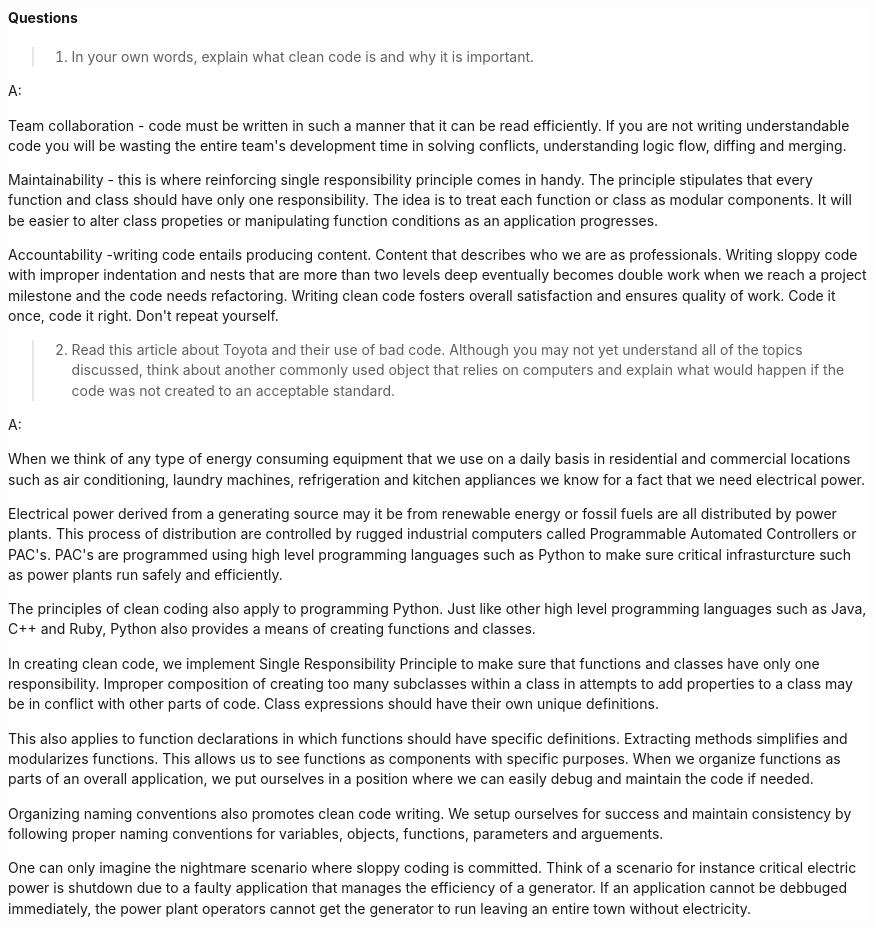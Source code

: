 #### Questions
>1. In your own words, explain what clean code is and why it is important.

A: 

Team collaboration - code must be written in such a manner that it can be read efficiently. If you are not writing understandable code you will be wasting the entire team's development time in solving conflicts, understanding logic flow, diffing and merging.

Maintainability - this is where reinforcing single responsibility principle comes in handy. The principle stipulates that every function and class should have only one responsibility. The idea is to treat each function or class as modular components. It will be easier to alter class propeties or manipulating function conditions as an application progresses.

Accountability -writing code entails producing content. Content that describes who we are as professionals. Writing sloppy code with improper indentation and nests that are more than two levels deep eventually becomes double work when we reach a project milestone and the code needs refactoring. Writing clean code fosters overall satisfaction and ensures quality of work. Code it once, code it right. Don't repeat yourself.

> 2. Read this article about Toyota and their use of bad code. Although you may not yet understand all of the topics discussed, think about another commonly used object that relies on computers and explain what would happen if the code was not created to an acceptable standard.

A:

When we think of any type of energy consuming equipment that we use on a daily basis in residential and commercial locations such as air conditioning, laundry machines, refrigeration and kitchen appliances we know for a fact that we need electrical power. 

Electrical power derived from a generating source may it be from renewable energy or fossil fuels are all distributed by power plants. This process of distribution are controlled by rugged industrial computers called Programmable Automated Controllers or PAC's. PAC's are programmed using high level programming languages such as Python to make sure critical infrasturcture such as power plants run safely and efficiently.

The principles of clean coding also apply to programming Python. Just like other high level programming languages such as Java, C++ and Ruby, Python also provides a means of creating functions and classes. 

In creating clean code, we implement Single Responsibility Principle to make sure that functions and classes have only one responsibility. Improper composition of creating too many subclasses within a class in attempts to add properties to a class may be in conflict with other parts of code. Class expressions should have their own unique definitions.

This also applies to function declarations in which functions should have specific definitions.  Extracting methods simplifies and modularizes functions. This allows us to see functions as components with specific purposes. When we organize functions as parts of an overall application, we put ourselves in a position where we can easily debug and maintain the code if needed. 

Organizing naming conventions also promotes clean code writing. We setup ourselves for success and maintain consistency by following proper naming conventions for variables, objects, functions, parameters and arguements.

One can only imagine the nightmare scenario where sloppy coding is committed. Think of a scenario for instance critical electric power is shutdown due to a faulty application that manages the efficiency of a generator. If an application cannot be debbuged immediately, the power plant operators cannot get the generator to run leaving an entire town without electricity. 
